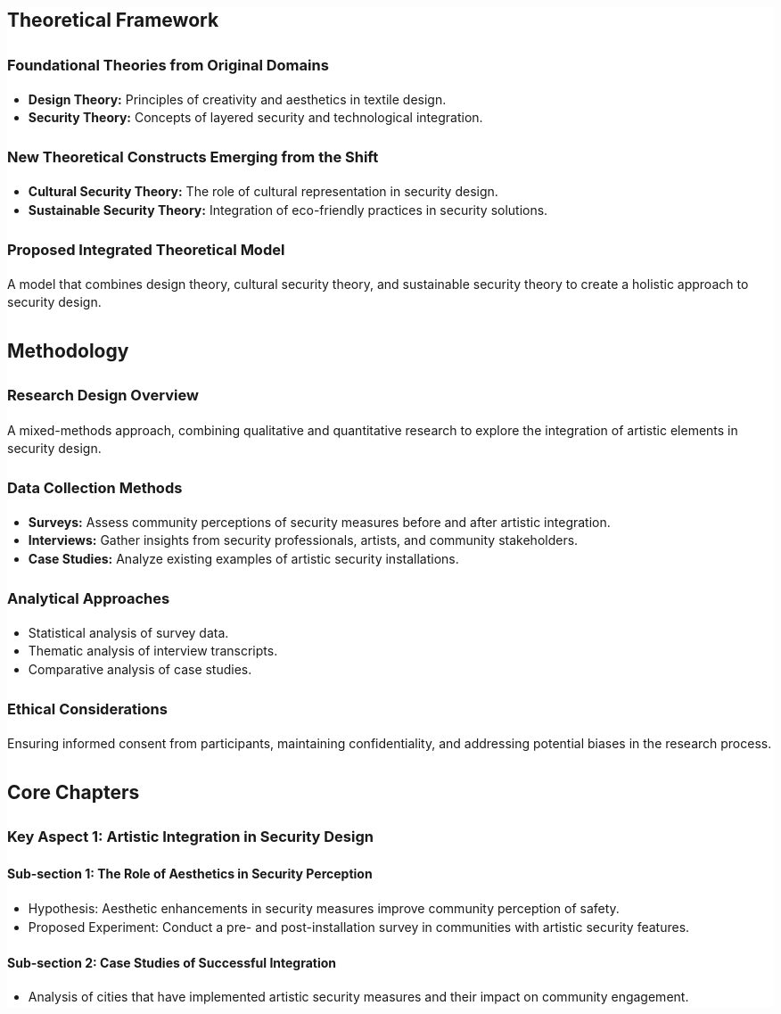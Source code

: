 ## Theoretical Framework

### Foundational Theories from Original Domains
- **Design Theory:** Principles of creativity and aesthetics in textile design.
- **Security Theory:** Concepts of layered security and technological integration.

### New Theoretical Constructs Emerging from the Shift
- **Cultural Security Theory:** The role of cultural representation in security design.
- **Sustainable Security Theory:** Integration of eco-friendly practices in security solutions.

### Proposed Integrated Theoretical Model
A model that combines design theory, cultural security theory, and sustainable security theory to create a holistic approach to security design.

## Methodology

### Research Design Overview
A mixed-methods approach, combining qualitative and quantitative research to explore the integration of artistic elements in security design.

### Data Collection Methods
- **Surveys:** Assess community perceptions of security measures before and after artistic integration.
- **Interviews:** Gather insights from security professionals, artists, and community stakeholders.
- **Case Studies:** Analyze existing examples of artistic security installations.

### Analytical Approaches
- Statistical analysis of survey data.
- Thematic analysis of interview transcripts.
- Comparative analysis of case studies.

### Ethical Considerations
Ensuring informed consent from participants, maintaining confidentiality, and addressing potential biases in the research process.

## Core Chapters

### Key Aspect 1: Artistic Integration in Security Design
#### Sub-section 1: The Role of Aesthetics in Security Perception
- Hypothesis: Aesthetic enhancements in security measures improve community perception of safety.
- Proposed Experiment: Conduct a pre- and post-installation survey in communities with artistic security features.

#### Sub-section 2: Case Studies of Successful Integration
- Analysis of cities that have implemented artistic security measures and their impact on community engagement.
